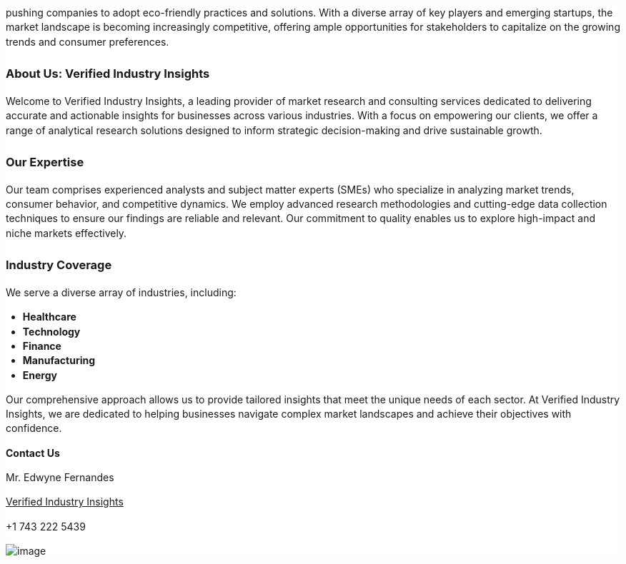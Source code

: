 pushing companies to adopt eco-friendly practices and solutions. With a diverse array of key players and emerging startups, the market landscape is becoming increasingly competitive, offering ample opportunities for stakeholders to capitalize on the growing trends and consumer preferences.</p><h3>About Us: Verified Industry Insights</h3><p>Welcome to Verified Industry Insights, a leading provider of market research and consulting services dedicated to delivering accurate and actionable insights for businesses across various industries. With a focus on empowering our clients, we offer a range of analytical research solutions designed to inform strategic decision-making and drive sustainable growth.</p><h3>Our Expertise</h3><p>Our team comprises experienced analysts and subject matter experts (SMEs) who specialize in analyzing market trends, consumer behavior, and competitive dynamics. We employ advanced research methodologies and cutting-edge data collection techniques to ensure our findings are reliable and relevant. Our commitment to quality enables us to explore high-impact and niche markets effectively.</p><h3>Industry Coverage</h3><p>We serve a diverse array of industries, including:</p><ul><li><strong>Healthcare</strong></li><li><strong>Technology</strong></li><li><strong>Finance</strong></li><li><strong>Manufacturing</strong></li><li><strong>Energy</strong></li></ul><p>Our comprehensive approach allows us to provide tailored insights that meet the unique needs of each sector. At Verified Industry Insights, we are dedicated to helping businesses navigate complex market landscapes and achieve their objectives with confidence.</p><p><strong>Contact Us</strong></p><p>Mr. Edwyne Fernandes</p><p><a href="https://www.verifiedindustryinsights.com/">Verified Industry Insights</a></p><p>+1 743 222 5439</p>
![image](https://github.com/user-attachments/assets/a7cad3b8-4125-4968-bb59-f97195e6cb51)
